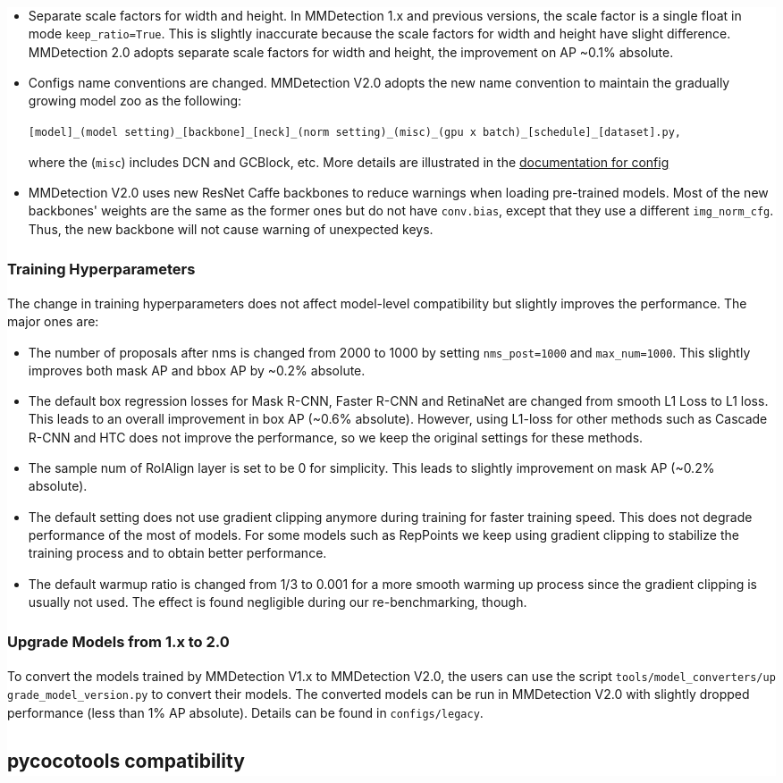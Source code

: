 - Separate scale factors for width and height. In MMDetection 1.x and previous versions, the scale factor is a single float in mode `keep_ratio=True`. This is slightly inaccurate because the scale factors for width and height have slight difference. MMDetection 2.0 adopts separate scale factors for width and height, the improvement on AP ~0.1% absolute.

- Configs name conventions are changed. MMDetection V2.0 adopts the new name convention to maintain the gradually growing model zoo as the following:

  ```shell
  [model]_(model setting)_[backbone]_[neck]_(norm setting)_(misc)_(gpu x batch)_[schedule]_[dataset].py,
  ```

  where the (`misc`) includes DCN and GCBlock, etc. More details are illustrated in the [documentation for config](tutorials/config)

- MMDetection V2.0 uses new ResNet Caffe backbones to reduce warnings when loading pre-trained models. Most of the new backbones' weights are the same as the former ones but do not have `conv.bias`, except that they use a different `img_norm_cfg`. Thus, the new backbone will not cause warning of unexpected keys.

### Training Hyperparameters

The change in training hyperparameters does not affect
model-level compatibility but slightly improves the performance. The major ones are:

- The number of proposals after nms is changed from 2000 to 1000 by setting `nms_post=1000` and `max_num=1000`.
  This slightly improves both mask AP and bbox AP by ~0.2% absolute.

- The default box regression losses for Mask R-CNN, Faster R-CNN and RetinaNet are changed from smooth L1 Loss to L1 loss. This leads to an overall improvement in box AP (~0.6% absolute). However, using L1-loss for other methods such as Cascade R-CNN and HTC does not improve the performance, so we keep the original settings for these methods.

- The sample num of RoIAlign layer is set to be 0 for simplicity. This leads to slightly improvement on mask AP (~0.2% absolute).

- The default setting does not use gradient clipping anymore during training for faster training speed. This does not degrade performance of the most of models. For some models such as RepPoints we keep using gradient clipping to stabilize the training process and to obtain better performance.

- The default warmup ratio is changed from 1/3 to 0.001 for a more smooth warming up process since the gradient clipping is usually not used. The effect is found negligible during our re-benchmarking, though.

### Upgrade Models from 1.x to 2.0

To convert the models trained by MMDetection V1.x to MMDetection V2.0, the users can use the script `tools/model_converters/upgrade_model_version.py` to convert
their models. The converted models can be run in MMDetection V2.0 with slightly dropped performance (less than 1% AP absolute).
Details can be found in `configs/legacy`.

## pycocotools compatibility
